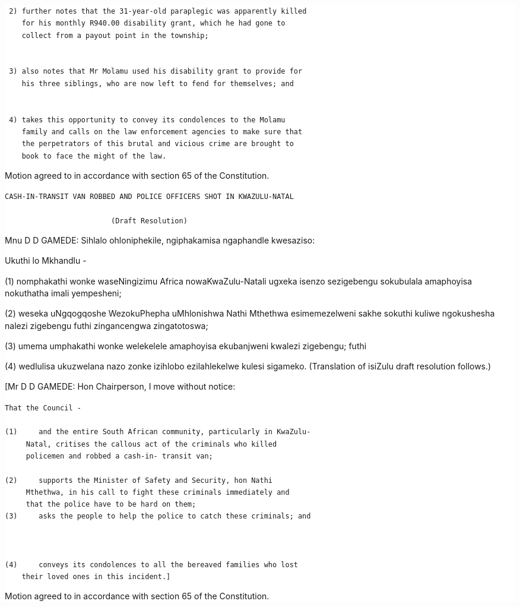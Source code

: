 
     2) further notes that the 31-year-old paraplegic was apparently killed
        for his monthly R940.00 disability grant, which he had gone to
        collect from a payout point in the township;


     3) also notes that Mr Molamu used his disability grant to provide for
        his three siblings, who are now left to fend for themselves; and


     4) takes this opportunity to convey its condolences to the Molamu
        family and calls on the law enforcement agencies to make sure that
        the perpetrators of this brutal and vicious crime are brought to
        book to face the might of the law.

Motion agreed to in accordance with section 65 of the Constitution.

    CASH-IN-TRANSIT VAN ROBBED AND POLICE OFFICERS SHOT IN KWAZULU-NATAL

                             (Draft Resolution)


Mnu D D GAMEDE: Sihlalo ohloniphekile, ngiphakamisa ngaphandle kwesaziso:

   Ukuthi lo Mkhandlu -

   (1)      nomphakathi wonke waseNingizimu Africa nowaKwaZulu-Natali ugxeka
        isenzo sezigebengu sokubulala amaphoyisa nokuthatha imali
        yempesheni;

   (2)      weseka uNgqogqoshe WezokuPhepha uMhlonishwa Nathi Mthethwa
        esimemezelweni sakhe sokuthi kuliwe ngokushesha nalezi zigebengu
        futhi zingancengwa zingatotoswa;

   (3)      umema umphakathi wonke welekelele amaphoyisa ekubanjweni kwalezi
        zigebengu; futhi


   (4)      wedlulisa ukuzwelana nazo zonke izihlobo ezilahlekelwe kulesi
        sigameko.
   (Translation of isiZulu draft resolution follows.)

[Mr D D GAMEDE: Hon Chairperson, I move without notice:

    That the Council -

    (1)     and the entire South African community, particularly in KwaZulu-
         Natal, critises the callous act of the criminals who killed
         policemen and robbed a cash-in- transit van;

    (2)     supports the Minister of Safety and Security, hon Nathi
         Mthethwa, in his call to fight these criminals immediately and
         that the police have to be hard on them;
    (3)     asks the people to help the police to catch these criminals; and



    (4)     conveys its condolences to all the bereaved families who lost
        their loved ones in this incident.]

Motion agreed to in accordance with section 65 of the Constitution.
